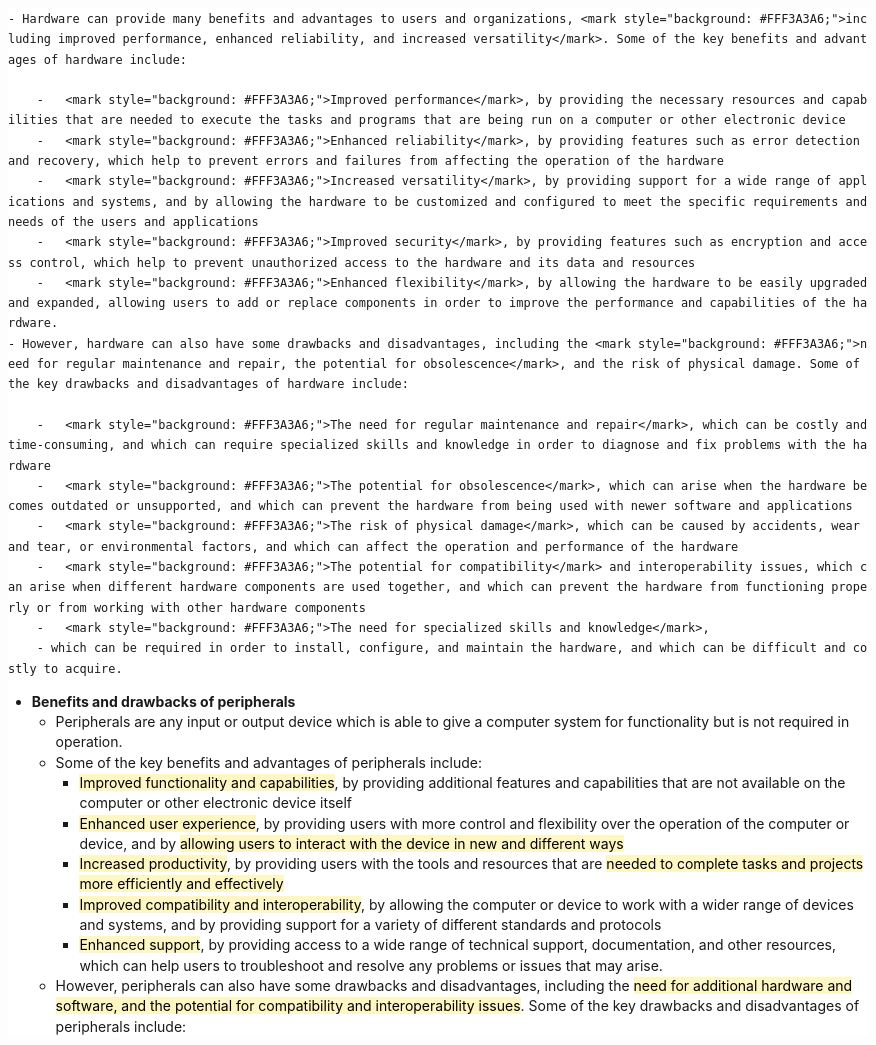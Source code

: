 	- Hardware can provide many benefits and advantages to users and organizations, <mark style="background: #FFF3A3A6;">including improved performance, enhanced reliability, and increased versatility</mark>. Some of the key benefits and advantages of hardware include:

		-   <mark style="background: #FFF3A3A6;">Improved performance</mark>, by providing the necessary resources and capabilities that are needed to execute the tasks and programs that are being run on a computer or other electronic device
		-   <mark style="background: #FFF3A3A6;">Enhanced reliability</mark>, by providing features such as error detection and recovery, which help to prevent errors and failures from affecting the operation of the hardware
		-   <mark style="background: #FFF3A3A6;">Increased versatility</mark>, by providing support for a wide range of applications and systems, and by allowing the hardware to be customized and configured to meet the specific requirements and needs of the users and applications
		-   <mark style="background: #FFF3A3A6;">Improved security</mark>, by providing features such as encryption and access control, which help to prevent unauthorized access to the hardware and its data and resources
		-   <mark style="background: #FFF3A3A6;">Enhanced flexibility</mark>, by allowing the hardware to be easily upgraded and expanded, allowing users to add or replace components in order to improve the performance and capabilities of the hardware.
	- However, hardware can also have some drawbacks and disadvantages, including the <mark style="background: #FFF3A3A6;">need for regular maintenance and repair, the potential for obsolescence</mark>, and the risk of physical damage. Some of the key drawbacks and disadvantages of hardware include:

		-   <mark style="background: #FFF3A3A6;">The need for regular maintenance and repair</mark>, which can be costly and time-consuming, and which can require specialized skills and knowledge in order to diagnose and fix problems with the hardware
		-   <mark style="background: #FFF3A3A6;">The potential for obsolescence</mark>, which can arise when the hardware becomes outdated or unsupported, and which can prevent the hardware from being used with newer software and applications
		-   <mark style="background: #FFF3A3A6;">The risk of physical damage</mark>, which can be caused by accidents, wear and tear, or environmental factors, and which can affect the operation and performance of the hardware
		-   <mark style="background: #FFF3A3A6;">The potential for compatibility</mark> and interoperability issues, which can arise when different hardware components are used together, and which can prevent the hardware from functioning properly or from working with other hardware components
		-   <mark style="background: #FFF3A3A6;">The need for specialized skills and knowledge</mark>,
		- which can be required in order to install, configure, and maintain the hardware, and which can be difficult and costly to acquire.
- **Benefits and drawbacks of peripherals**
	- Peripherals are any input or output device which is able to give a computer system for functionality but is not required in operation.
	-  Some of the key benefits and advantages of peripherals include:
		-   <mark style="background: #FFF3A3A6;">Improved functionality and capabilities</mark>, by providing additional features and capabilities that are not available on the computer or other electronic device itself
		-   <mark style="background: #FFF3A3A6;">Enhanced user experience</mark>, by providing users with more control and flexibility over the operation of the computer or device, and by <mark style="background: #FFF3A3A6;">allowing users to interact with the device in new and different ways</mark>
		-   <mark style="background: #FFF3A3A6;">Increased productivity</mark>, by providing users with the tools and resources that are <mark style="background: #FFF3A3A6;">needed to complete tasks and projects more efficiently and effectively</mark>
		-   <mark style="background: #FFF3A3A6;">Improved compatibility and interoperability</mark>, by allowing the computer or device to work with a wider range of devices and systems, and by providing support for a variety of different standards and protocols
		-   <mark style="background: #FFF3A3A6;">Enhanced support</mark>, by providing access to a wide range of technical support, documentation, and other resources, which can help users to troubleshoot and resolve any problems or issues that may arise.
	- However, peripherals can also have some drawbacks and disadvantages, including the <mark style="background: #FFF3A3A6;">need for additional hardware and software, and the potential for compatibility and interoperability issues</mark>. Some of the key drawbacks and disadvantages of peripherals include:
